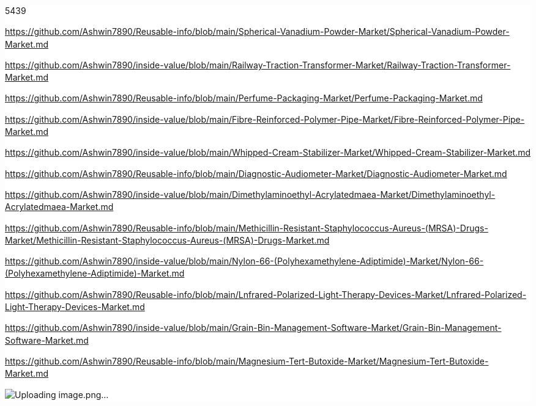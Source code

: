 5439</p><p><a href="https://github.com/Ashwin7890/Reusable-info/blob/main/Spherical-Vanadium-Powder-Market/Spherical-Vanadium-Powder-Market.md">https://github.com/Ashwin7890/Reusable-info/blob/main/Spherical-Vanadium-Powder-Market/Spherical-Vanadium-Powder-Market.md</a></p><p><a href="https://github.com/Ashwin7890/inside-value/blob/main/Railway-Traction-Transformer-Market/Railway-Traction-Transformer-Market.md">https://github.com/Ashwin7890/inside-value/blob/main/Railway-Traction-Transformer-Market/Railway-Traction-Transformer-Market.md</a></p><p><a href="https://github.com/Ashwin7890/Reusable-info/blob/main/Perfume-Packaging-Market/Perfume-Packaging-Market.md">https://github.com/Ashwin7890/Reusable-info/blob/main/Perfume-Packaging-Market/Perfume-Packaging-Market.md</a></p><p><a href="https://github.com/Ashwin7890/inside-value/blob/main/Fibre-Reinforced-Polymer-Pipe-Market/Fibre-Reinforced-Polymer-Pipe-Market.md">https://github.com/Ashwin7890/inside-value/blob/main/Fibre-Reinforced-Polymer-Pipe-Market/Fibre-Reinforced-Polymer-Pipe-Market.md</a></p><p><a href="https://github.com/Ashwin7890/inside-value/blob/main/Whipped-Cream-Stabilizer-Market/Whipped-Cream-Stabilizer-Market.md">https://github.com/Ashwin7890/inside-value/blob/main/Whipped-Cream-Stabilizer-Market/Whipped-Cream-Stabilizer-Market.md</a></p><p><a href="https://github.com/Ashwin7890/Reusable-info/blob/main/Diagnostic-Audiometer-Market/Diagnostic-Audiometer-Market.md">https://github.com/Ashwin7890/Reusable-info/blob/main/Diagnostic-Audiometer-Market/Diagnostic-Audiometer-Market.md</a></p><p><a href="https://github.com/Ashwin7890/inside-value/blob/main/Dimethylaminoethyl-Acrylatedmaea-Market/Dimethylaminoethyl-Acrylatedmaea-Market.md">https://github.com/Ashwin7890/inside-value/blob/main/Dimethylaminoethyl-Acrylatedmaea-Market/Dimethylaminoethyl-Acrylatedmaea-Market.md</a></p><p><a href="https://github.com/Ashwin7890/Reusable-info/blob/main/Methicillin-Resistant-Staphylococcus-Aureus-(MRSA)-Drugs-Market/Methicillin-Resistant-Staphylococcus-Aureus-(MRSA)-Drugs-Market.md">https://github.com/Ashwin7890/Reusable-info/blob/main/Methicillin-Resistant-Staphylococcus-Aureus-(MRSA)-Drugs-Market/Methicillin-Resistant-Staphylococcus-Aureus-(MRSA)-Drugs-Market.md</a></p><p><a href="https://github.com/Ashwin7890/inside-value/blob/main/Nylon-66-(Polyhexamethylene-Adiptimide)-Market/Nylon-66-(Polyhexamethylene-Adiptimide)-Market.md">https://github.com/Ashwin7890/inside-value/blob/main/Nylon-66-(Polyhexamethylene-Adiptimide)-Market/Nylon-66-(Polyhexamethylene-Adiptimide)-Market.md</a></p><p><a href="https://github.com/Ashwin7890/Reusable-info/blob/main/Lnfrared-Polarized-Light-Therapy-Devices-Market/Lnfrared-Polarized-Light-Therapy-Devices-Market.md">https://github.com/Ashwin7890/Reusable-info/blob/main/Lnfrared-Polarized-Light-Therapy-Devices-Market/Lnfrared-Polarized-Light-Therapy-Devices-Market.md</a></p><p><a href="https://github.com/Ashwin7890/inside-value/blob/main/Grain-Bin-Management-Software-Market/Grain-Bin-Management-Software-Market.md">https://github.com/Ashwin7890/inside-value/blob/main/Grain-Bin-Management-Software-Market/Grain-Bin-Management-Software-Market.md</a></p><p><a href="https://github.com/Ashwin7890/Reusable-info/blob/main/Magnesium-Tert-Butoxide-Market/Magnesium-Tert-Butoxide-Market.md">https://github.com/Ashwin7890/Reusable-info/blob/main/Magnesium-Tert-Butoxide-Market/Magnesium-Tert-Butoxide-Market.md</a></p>
![Uploading image.png…]()
